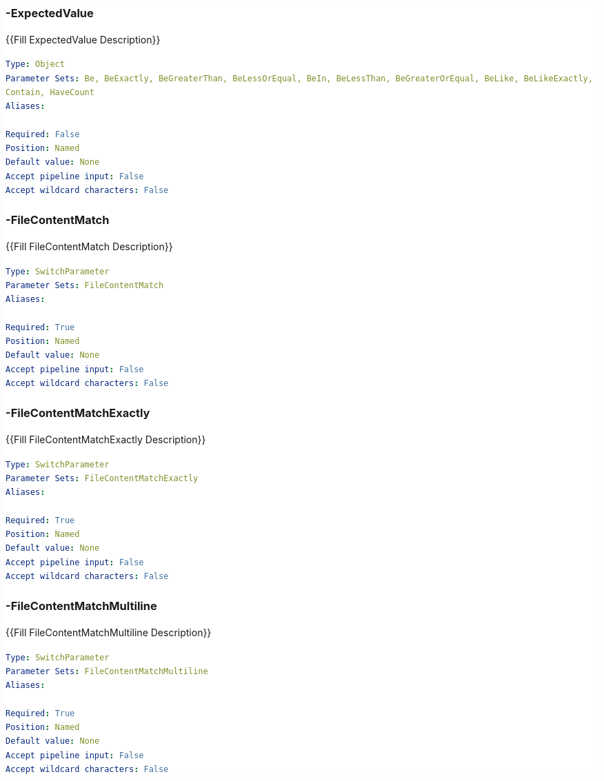 ### -ExpectedValue

{{Fill ExpectedValue Description}}

```yaml
Type: Object
Parameter Sets: Be, BeExactly, BeGreaterThan, BeLessOrEqual, BeIn, BeLessThan, BeGreaterOrEqual, BeLike, BeLikeExactly, Contain, HaveCount
Aliases:

Required: False
Position: Named
Default value: None
Accept pipeline input: False
Accept wildcard characters: False
```

### -FileContentMatch

{{Fill FileContentMatch Description}}

```yaml
Type: SwitchParameter
Parameter Sets: FileContentMatch
Aliases:

Required: True
Position: Named
Default value: None
Accept pipeline input: False
Accept wildcard characters: False
```

### -FileContentMatchExactly

{{Fill FileContentMatchExactly Description}}

```yaml
Type: SwitchParameter
Parameter Sets: FileContentMatchExactly
Aliases:

Required: True
Position: Named
Default value: None
Accept pipeline input: False
Accept wildcard characters: False
```

### -FileContentMatchMultiline

{{Fill FileContentMatchMultiline Description}}

```yaml
Type: SwitchParameter
Parameter Sets: FileContentMatchMultiline
Aliases:

Required: True
Position: Named
Default value: None
Accept pipeline input: False
Accept wildcard characters: False
```
